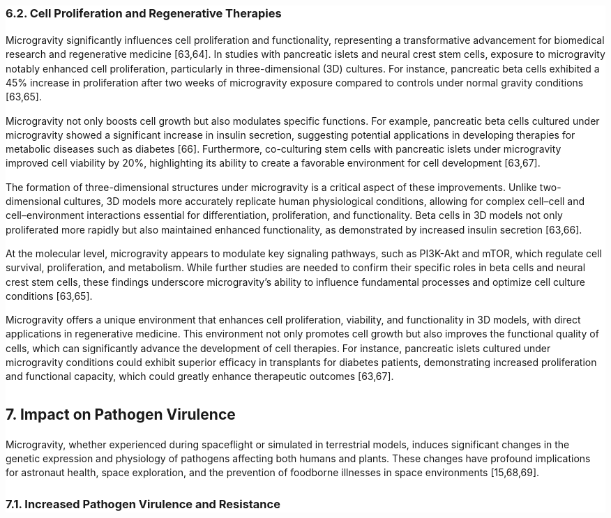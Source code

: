 ### 6.2. Cell Proliferation and Regenerative Therapies

Microgravity significantly influences cell proliferation and functionality,
representing a transformative advancement for biomedical research and
regenerative medicine [63,64]. In studies with pancreatic islets and neural
crest stem cells, exposure to microgravity notably enhanced cell
proliferation, particularly in three-dimensional (3D) cultures. For instance,
pancreatic beta cells exhibited a 45% increase in proliferation after two
weeks of microgravity exposure compared to controls under normal gravity
conditions [63,65].

Microgravity not only boosts cell growth but also modulates specific
functions. For example, pancreatic beta cells cultured under microgravity
showed a significant increase in insulin secretion, suggesting potential
applications in developing therapies for metabolic diseases such as diabetes
[66]. Furthermore, co-culturing stem cells with pancreatic islets under
microgravity improved cell viability by 20%, highlighting its ability to
create a favorable environment for cell development [63,67].

The formation of three-dimensional structures under microgravity is a critical
aspect of these improvements. Unlike two-dimensional cultures, 3D models more
accurately replicate human physiological conditions, allowing for complex
cell–cell and cell–environment interactions essential for differentiation,
proliferation, and functionality. Beta cells in 3D models not only
proliferated more rapidly but also maintained enhanced functionality, as
demonstrated by increased insulin secretion [63,66].

At the molecular level, microgravity appears to modulate key signaling
pathways, such as PI3K-Akt and mTOR, which regulate cell survival,
proliferation, and metabolism. While further studies are needed to confirm
their specific roles in beta cells and neural crest stem cells, these findings
underscore microgravity’s ability to influence fundamental processes and
optimize cell culture conditions [63,65].

Microgravity offers a unique environment that enhances cell proliferation,
viability, and functionality in 3D models, with direct applications in
regenerative medicine. This environment not only promotes cell growth but also
improves the functional quality of cells, which can significantly advance the
development of cell therapies. For instance, pancreatic islets cultured under
microgravity conditions could exhibit superior efficacy in transplants for
diabetes patients, demonstrating increased proliferation and functional
capacity, which could greatly enhance therapeutic outcomes [63,67].

## 7\. Impact on Pathogen Virulence

Microgravity, whether experienced during spaceflight or simulated in
terrestrial models, induces significant changes in the genetic expression and
physiology of pathogens affecting both humans and plants. These changes have
profound implications for astronaut health, space exploration, and the
prevention of foodborne illnesses in space environments [15,68,69].

### 7.1. Increased Pathogen Virulence and Resistance
